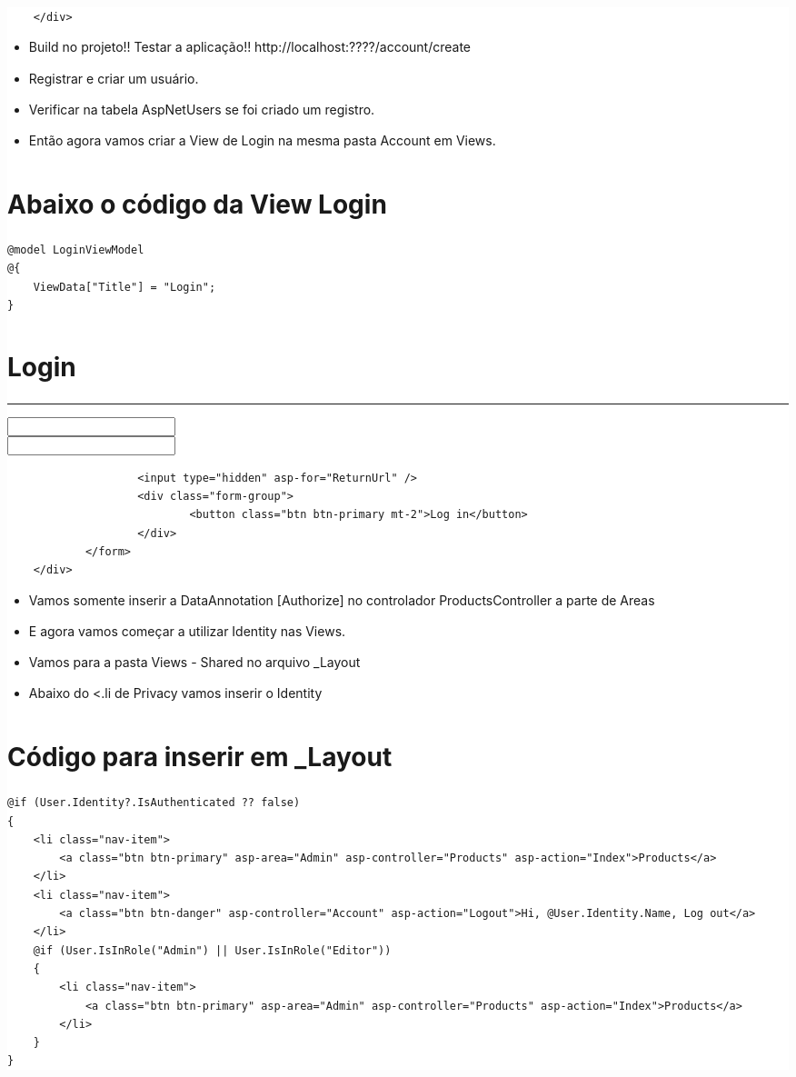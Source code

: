         </div>
</div>

- Build no projeto!! Testar a aplicação!! http://localhost:????/account/create
- Registrar e criar um usuário.
- Verificar na tabela AspNetUsers se foi criado um registro.

- Então agora vamos criar a View de Login na mesma pasta Account em Views.
# Abaixo o código da View Login
    @model LoginViewModel
    @{
        ViewData["Title"] = "Login";
    }
<h1>Login</h1>
<hr />
<div class="row">
        <div class="col-12">
                <form asp-action="Login">
                        <div asp-validation-summary="All" class="text-danger"></div>
                        <div class="form-group">
                                <label asp-for="UserName" class="control-label"></label>
                                <input asp-for="UserName" class="form-control" />
                                <span asp-validation-for="UserName" class="text-danger"></span>
                        </div>
                        <div class="form-group">
                                <label asp-for="Password" class="control-label"></label>
                                <input asp-for="Password" class="form-control" />
                                <span asp-validation-for="Password" class="text-danger"></span>
                        </div>
                        
                        <input type="hidden" asp-for="ReturnUrl" />
                        <div class="form-group">
                                <button class="btn btn-primary mt-2">Log in</button>
                        </div>
                </form>
        </div>
</div>

- Vamos somente inserir a DataAnnotation [Authorize] no controlador ProductsController a parte de Areas

- E agora vamos começar a utilizar Identity nas Views.
- Vamos para a pasta Views - Shared no arquivo _Layout
- Abaixo do <.li de Privacy vamos inserir o Identity
# Código para inserir em _Layout
    @if (User.Identity?.IsAuthenticated ?? false)
    {
        <li class="nav-item">
            <a class="btn btn-primary" asp-area="Admin" asp-controller="Products" asp-action="Index">Products</a>
        </li>
        <li class="nav-item">
            <a class="btn btn-danger" asp-controller="Account" asp-action="Logout">Hi, @User.Identity.Name, Log out</a>
        </li>
        @if (User.IsInRole("Admin") || User.IsInRole("Editor"))
        {
            <li class="nav-item">
                <a class="btn btn-primary" asp-area="Admin" asp-controller="Products" asp-action="Index">Products</a>
            </li>
        }
    }